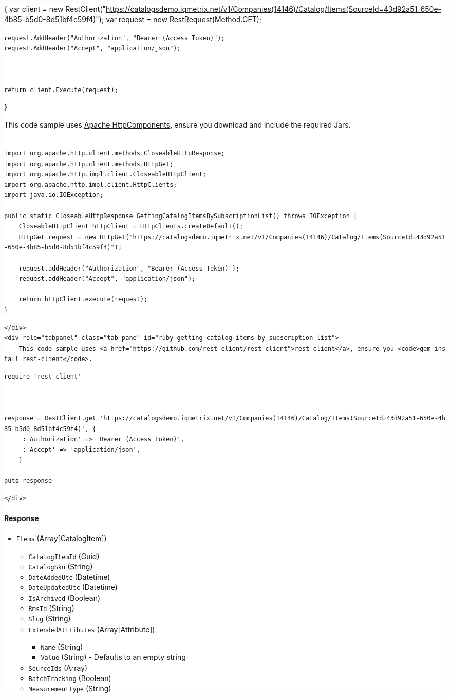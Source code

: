 {
    var client = new RestClient("https://catalogsdemo.iqmetrix.net/v1/Companies(14146)/Catalog/Items(SourceId=43d92a51-650e-4b85-b5d0-8d51bf4c59f4)");
    var request = new RestRequest(Method.GET);
     
    request.AddHeader("Authorization", "Bearer (Access Token)"); 
    request.AddHeader("Accept", "application/json"); 

    

    return client.Execute(request);
}</code></pre>
    </div>
    <div role="tabpanel" class="tab-pane" id="java-getting-catalog-items-by-subscription-list">
        This code sample uses <a href="https://hc.apache.org/">Apache HttpComponents</a>, ensure you download and include the required Jars.
<pre id="java-code-getting-catalog-items-by-subscription-list"><code class="language-java">
import org.apache.http.client.methods.CloseableHttpResponse;
import org.apache.http.client.methods.HttpGet;
import org.apache.http.impl.client.CloseableHttpClient;
import org.apache.http.impl.client.HttpClients;
import java.io.IOException;

public static CloseableHttpResponse GettingCatalogItemsBySubscriptionList() throws IOException {
    CloseableHttpClient httpClient = HttpClients.createDefault();
    HttpGet request = new HttpGet("https://catalogsdemo.iqmetrix.net/v1/Companies(14146)/Catalog/Items(SourceId=43d92a51-650e-4b85-b5d0-8d51bf4c59f4)");
     
    request.addHeader("Authorization", "Bearer (Access Token)"); 
    request.addHeader("Accept", "application/json"); 
    
    return httpClient.execute(request);
}</code></pre>
    </div>
    <div role="tabpanel" class="tab-pane" id="ruby-getting-catalog-items-by-subscription-list">
        This code sample uses <a href="https://github.com/rest-client/rest-client">rest-client</a>, ensure you <code>gem install rest-client</code>.
<pre id="ruby-code-getting-catalog-items-by-subscription-list"><code class="language-ruby">require 'rest-client'



response = RestClient.get 'https://catalogsdemo.iqmetrix.net/v1/Companies(14146)/Catalog/Items(SourceId=43d92a51-650e-4b85-b5d0-8d51bf4c59f4)', {
     :'Authorization' => 'Bearer (Access Token)',
     :'Accept' => 'application/json',
    } 

puts response</code></pre>
    </div>
</div>

<h4>Response</h4>


 <ul><li><code>Items</code> (Array[<a href='/api/catalog/#catalogitem'>CatalogItem</a>]) </li><ul><li><code>CatalogItemId</code> (Guid) </li><li><code>CatalogSku</code> (String) </li><li><code>DateAddedUtc</code> (Datetime) </li><li><code>DateUpdatedUtc</code> (Datetime) </li><li><code>IsArchived</code> (Boolean) </li><li><code>RmsId</code> (String) </li><li><code>Slug</code> (String) </li><li><code>ExtendedAttributes</code> (Array[<a href='/api/catalog/#attribute'>Attribute</a>]) </li><ul><li><code>Name</code> (String) </li><li><code>Value</code> (String) - Defaults to an empty string</li></ul><li><code>SourceIds</code> (Array) </li><li><code>BatchTracking</code> (Boolean) </li><li><code>MeasurementType</code> (String) </li></ul></ul>
